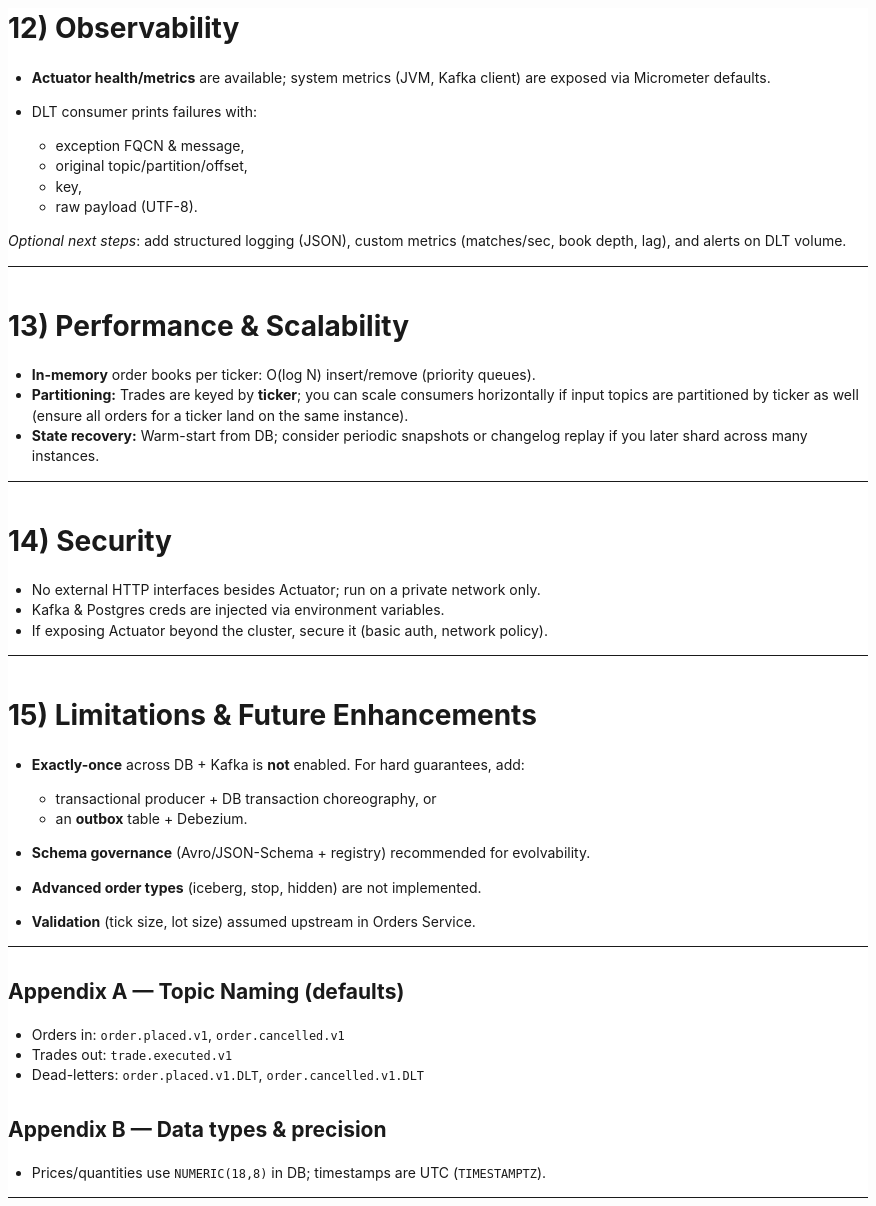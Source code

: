 
# 12) Observability

* **Actuator health/metrics** are available; system metrics (JVM, Kafka client) are exposed via Micrometer defaults.
* DLT consumer prints failures with:

  * exception FQCN & message,
  * original topic/partition/offset,
  * key,
  * raw payload (UTF-8).

*Optional next steps*: add structured logging (JSON), custom metrics (matches/sec, book depth, lag), and alerts on DLT volume.

---

# 13) Performance & Scalability

* **In-memory** order books per ticker: O(log N) insert/remove (priority queues).
* **Partitioning:** Trades are keyed by **ticker**; you can scale consumers horizontally if input topics are partitioned by ticker as well (ensure all orders for a ticker land on the same instance).
* **State recovery:** Warm-start from DB; consider periodic snapshots or changelog replay if you later shard across many instances.

---

# 14) Security

* No external HTTP interfaces besides Actuator; run on a private network only.
* Kafka & Postgres creds are injected via environment variables.
* If exposing Actuator beyond the cluster, secure it (basic auth, network policy).

---

# 15) Limitations & Future Enhancements

* **Exactly-once** across DB + Kafka is **not** enabled. For hard guarantees, add:

  * transactional producer + DB transaction choreography, or
  * an **outbox** table + Debezium.
* **Schema governance** (Avro/JSON-Schema + registry) recommended for evolvability.
* **Advanced order types** (iceberg, stop, hidden) are not implemented.
* **Validation** (tick size, lot size) assumed upstream in Orders Service.

---

## Appendix A — Topic Naming (defaults)

* Orders in: `order.placed.v1`, `order.cancelled.v1`
* Trades out: `trade.executed.v1`
* Dead-letters: `order.placed.v1.DLT`, `order.cancelled.v1.DLT`

## Appendix B — Data types & precision

* Prices/quantities use `NUMERIC(18,8)` in DB; timestamps are UTC (`TIMESTAMPTZ`).

---
